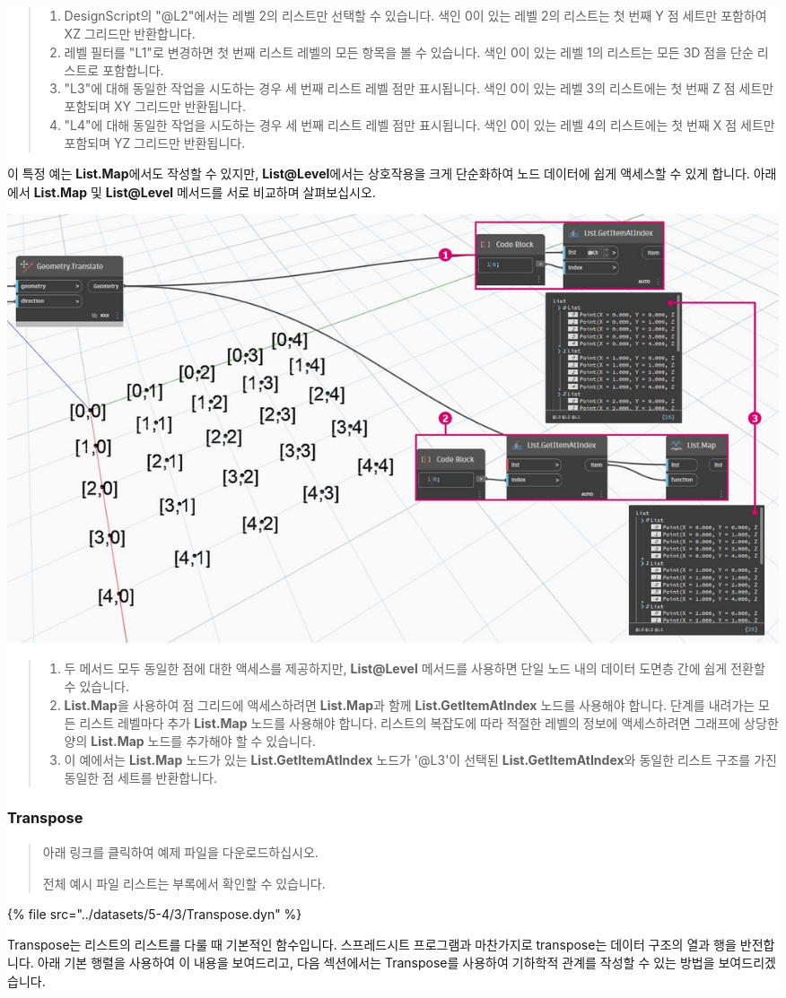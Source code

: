 > 1. DesignScript의 "@L2"에서는 레벨 2의 리스트만 선택할 수 있습니다. 색인 0이 있는 레벨 2의 리스트는 첫 번째 Y 점 세트만 포함하여 XZ 그리드만 반환합니다.
> 2. 레벨 필터를 "L1"로 변경하면 첫 번째 리스트 레벨의 모든 항목을 볼 수 있습니다. 색인 0이 있는 레벨 1의 리스트는 모든 3D 점을 단순 리스트로 포함합니다.
> 3. "L3"에 대해 동일한 작업을 시도하는 경우 세 번째 리스트 레벨 점만 표시됩니다. 색인 0이 있는 레벨 3의 리스트에는 첫 번째 Z 점 세트만 포함되며 XY 그리드만 반환됩니다.
> 4. "L4"에 대해 동일한 작업을 시도하는 경우 세 번째 리스트 레벨 점만 표시됩니다. 색인 0이 있는 레벨 4의 리스트에는 첫 번째 X 점 세트만 포함되며 YZ 그리드만 반환됩니다.

이 특정 예는 **List.Map**에서도 작성할 수 있지만, **List@Level**에서는 상호작용을 크게 단순화하여 노드 데이터에 쉽게 액세스할 수 있게 합니다. 아래에서 **List.Map** 및 **List@Level** 메서드를 서로 비교하며 살펴보십시오.

![](<../images/5-4/3/lists of lists - list at level 04.jpg>)

> 1. 두 메서드 모두 동일한 점에 대한 액세스를 제공하지만, **List@Level** 메서드를 사용하면 단일 노드 내의 데이터 도면층 간에 쉽게 전환할 수 있습니다.
> 2. **List.Map**을 사용하여 점 그리드에 액세스하려면 **List.Map**과 함께 **List.GetItemAtIndex** 노드를 사용해야 합니다. 단계를 내려가는 모든 리스트 레벨마다 추가 **List.Map** 노드를 사용해야 합니다. 리스트의 복잡도에 따라 적절한 레벨의 정보에 액세스하려면 그래프에 상당한 양의 **List.Map** 노드를 추가해야 할 수 있습니다.
> 3. 이 예에서는 **List.Map** 노드가 있는 **List.GetItemAtIndex** 노드가 '@L3'이 선택된 **List.GetItemAtIndex**와 동일한 리스트 구조를 가진 동일한 점 세트를 반환합니다.

### Transpose

> 아래 링크를 클릭하여 예제 파일을 다운로드하십시오.
>
> 전체 예시 파일 리스트는 부록에서 확인할 수 있습니다.

{% file src="../datasets/5-4/3/Transpose.dyn" %}

Transpose는 리스트의 리스트를 다룰 때 기본적인 함수입니다. 스프레드시트 프로그램과 마찬가지로 transpose는 데이터 구조의 열과 행을 반전합니다. 아래 기본 행렬을 사용하여 이 내용을 보여드리고, 다음 섹션에서는 Transpose를 사용하여 기하학적 관계를 작성할 수 있는 방법을 보여드리겠습니다.
